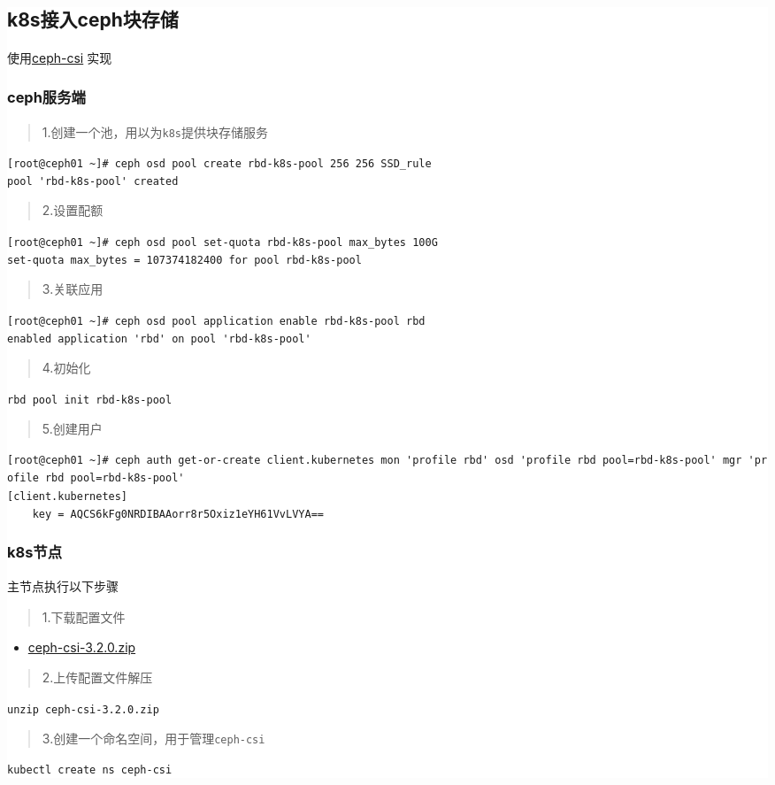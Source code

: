 ## k8s接入ceph块存储

使用[ceph-csi](https://github.com/ceph/ceph-csi) 实现

### ceph服务端

> 1.创建一个池，用以为`k8s`提供块存储服务

```shell
[root@ceph01 ~]# ceph osd pool create rbd-k8s-pool 256 256 SSD_rule
pool 'rbd-k8s-pool' created
```

> 2.设置配额

````shell
[root@ceph01 ~]# ceph osd pool set-quota rbd-k8s-pool max_bytes 100G
set-quota max_bytes = 107374182400 for pool rbd-k8s-pool
````

> 3.关联应用

```shell
[root@ceph01 ~]# ceph osd pool application enable rbd-k8s-pool rbd
enabled application 'rbd' on pool 'rbd-k8s-pool'
```

> 4.初始化

```shell
rbd pool init rbd-k8s-pool
```

> 5.创建用户

```shell
[root@ceph01 ~]# ceph auth get-or-create client.kubernetes mon 'profile rbd' osd 'profile rbd pool=rbd-k8s-pool' mgr 'profile rbd pool=rbd-k8s-pool'
[client.kubernetes]
    key = AQCS6kFg0NRDIBAAorr8r5Oxiz1eYH61VvLVYA==  
```   

### k8s节点

主节点执行以下步骤

> 1.下载配置文件

- [ceph-csi-3.2.0.zip](https://github.com/ceph/ceph-csi/archive/v3.2.0.zip)

> 2.上传配置文件解压

```shell
unzip ceph-csi-3.2.0.zip
```

> 3.创建一个命名空间，用于管理`ceph-csi`

```shell
kubectl create ns ceph-csi
```
